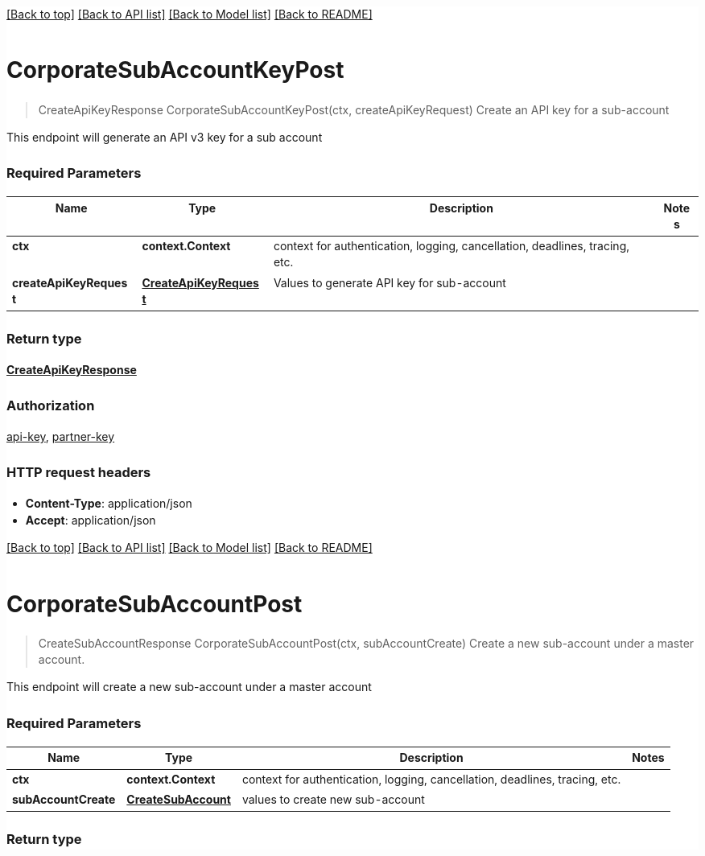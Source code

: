[[Back to top]](#) [[Back to API list]](../README.md#documentation-for-api-endpoints) [[Back to Model list]](../README.md#documentation-for-models) [[Back to README]](../README.md)

# **CorporateSubAccountKeyPost**
> CreateApiKeyResponse CorporateSubAccountKeyPost(ctx, createApiKeyRequest)
Create an API key for a sub-account

This endpoint will generate an API v3 key for a sub account

### Required Parameters

Name | Type | Description  | Notes
------------- | ------------- | ------------- | -------------
 **ctx** | **context.Context** | context for authentication, logging, cancellation, deadlines, tracing, etc.
  **createApiKeyRequest** | [**CreateApiKeyRequest**](CreateApiKeyRequest.md)| Values to generate API key for sub-account | 

### Return type

[**CreateApiKeyResponse**](createApiKeyResponse.md)

### Authorization

[api-key](../README.md#api-key), [partner-key](../README.md#partner-key)

### HTTP request headers

 - **Content-Type**: application/json
 - **Accept**: application/json

[[Back to top]](#) [[Back to API list]](../README.md#documentation-for-api-endpoints) [[Back to Model list]](../README.md#documentation-for-models) [[Back to README]](../README.md)

# **CorporateSubAccountPost**
> CreateSubAccountResponse CorporateSubAccountPost(ctx, subAccountCreate)
Create a new sub-account under a master account.

This endpoint will create a new sub-account under a master account

### Required Parameters

Name | Type | Description  | Notes
------------- | ------------- | ------------- | -------------
 **ctx** | **context.Context** | context for authentication, logging, cancellation, deadlines, tracing, etc.
  **subAccountCreate** | [**CreateSubAccount**](CreateSubAccount.md)| values to create new sub-account | 

### Return type
